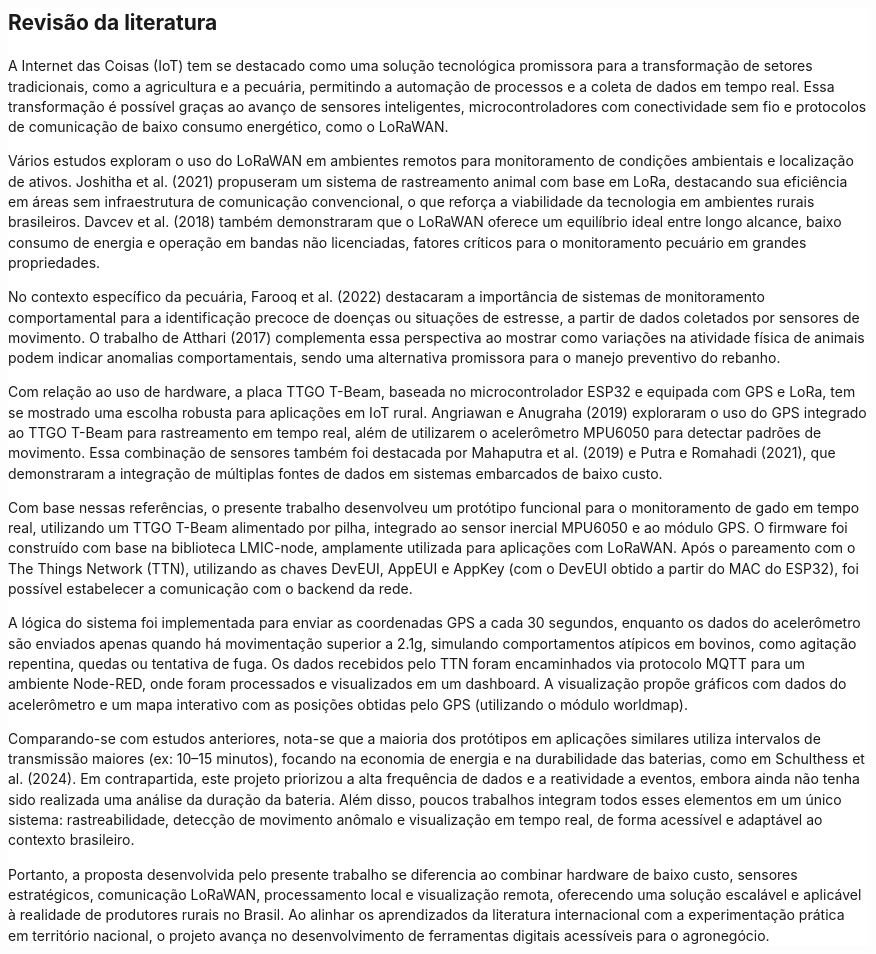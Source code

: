 
## Revisão da literatura

A Internet das Coisas (IoT) tem se destacado como uma solução tecnológica promissora para a transformação de setores tradicionais, como a agricultura e a pecuária, permitindo a automação de processos e a coleta de dados em tempo real. Essa transformação é possível graças ao avanço de sensores inteligentes, microcontroladores com conectividade sem fio e protocolos de comunicação de baixo consumo energético, como o LoRaWAN.

Vários estudos exploram o uso do LoRaWAN em ambientes remotos para monitoramento de condições ambientais e localização de ativos. Joshitha et al. (2021) propuseram um sistema de rastreamento animal com base em LoRa, destacando sua eficiência em áreas sem infraestrutura de comunicação convencional, o que reforça a viabilidade da tecnologia em ambientes rurais brasileiros. Davcev et al. (2018) também demonstraram que o LoRaWAN oferece um equilíbrio ideal entre longo alcance, baixo consumo de energia e operação em bandas não licenciadas, fatores críticos para o monitoramento pecuário em grandes propriedades.

No contexto específico da pecuária, Farooq et al. (2022) destacaram a importância de sistemas de monitoramento comportamental para a identificação precoce de doenças ou situações de estresse, a partir de dados coletados por sensores de movimento. O trabalho de Atthari (2017) complementa essa perspectiva ao mostrar como variações na atividade física de animais podem indicar anomalias comportamentais, sendo uma alternativa promissora para o manejo preventivo do rebanho.

Com relação ao uso de hardware, a placa TTGO T-Beam, baseada no microcontrolador ESP32 e equipada com GPS e LoRa, tem se mostrado uma escolha robusta para aplicações em IoT rural. Angriawan e Anugraha (2019) exploraram o uso do GPS integrado ao TTGO T-Beam para rastreamento em tempo real, além de utilizarem o acelerômetro MPU6050 para detectar padrões de movimento. Essa combinação de sensores também foi destacada por Mahaputra et al. (2019) e Putra e Romahadi (2021), que demonstraram a integração de múltiplas fontes de dados em sistemas embarcados de baixo custo.

Com base nessas referências, o presente trabalho desenvolveu um protótipo funcional para o monitoramento de gado em tempo real, utilizando um TTGO T-Beam alimentado por pilha, integrado ao sensor inercial MPU6050 e ao módulo GPS. O firmware foi construído com base na biblioteca LMIC-node, amplamente utilizada para aplicações com LoRaWAN. Após o pareamento com o The Things Network (TTN), utilizando as chaves DevEUI, AppEUI e AppKey (com o DevEUI obtido a partir do MAC do ESP32), foi possível estabelecer a comunicação com o backend da rede.

A lógica do sistema foi implementada para enviar as coordenadas GPS a cada 30 segundos, enquanto os dados do acelerômetro são enviados apenas quando há movimentação superior a 2.1g, simulando comportamentos atípicos em bovinos, como agitação repentina, quedas ou tentativa de fuga. Os dados recebidos pelo TTN foram encaminhados via protocolo MQTT para um ambiente Node-RED, onde foram processados e visualizados em um dashboard. A visualização propõe gráficos com dados do acelerômetro e um mapa interativo com as posições obtidas pelo GPS (utilizando o módulo worldmap).

Comparando-se com estudos anteriores, nota-se que a maioria dos protótipos em aplicações similares utiliza intervalos de transmissão maiores (ex: 10–15 minutos), focando na economia de energia e na durabilidade das baterias, como em Schulthess et al. (2024). Em contrapartida, este projeto priorizou a alta frequência de dados e a reatividade a eventos, embora ainda não tenha sido realizada uma análise da duração da bateria. Além disso, poucos trabalhos integram todos esses elementos em um único sistema: rastreabilidade, detecção de movimento anômalo e visualização em tempo real, de forma acessível e adaptável ao contexto brasileiro.

Portanto, a proposta desenvolvida pelo presente trabalho se diferencia ao combinar hardware de baixo custo, sensores estratégicos, comunicação LoRaWAN, processamento local e visualização remota, oferecendo uma solução escalável e aplicável à realidade de produtores rurais no Brasil. Ao alinhar os aprendizados da literatura internacional com a experimentação prática em território nacional, o projeto avança no desenvolvimento de ferramentas digitais acessíveis para o agronegócio.
